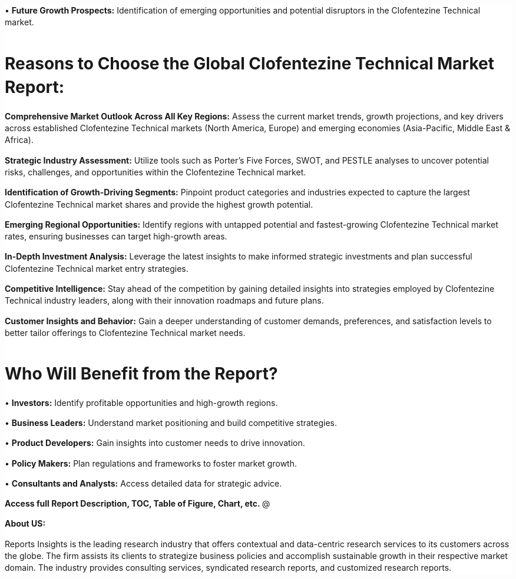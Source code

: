 • <strong>Future Growth Prospects:</strong> Identification of emerging opportunities and potential disruptors in the Clofentezine Technical market.

# <strong>Reasons to Choose the Global Clofentezine Technical Market Report:</strong>

<strong>Comprehensive Market Outlook Across All Key Regions:</strong>
Assess the current market trends, growth projections, and key drivers across established Clofentezine Technical markets (North America, Europe) and emerging economies (Asia-Pacific, Middle East & Africa).

<strong>Strategic Industry Assessment:</strong>
Utilize tools such as Porter’s Five Forces, SWOT, and PESTLE analyses to uncover potential risks, challenges, and opportunities within the Clofentezine Technical market.

<strong>Identification of Growth-Driving Segments:</strong>
Pinpoint product categories and industries expected to capture the largest Clofentezine Technical market shares and provide the highest growth potential.

<strong>Emerging Regional Opportunities:</strong>
Identify regions with untapped potential and fastest-growing Clofentezine Technical market rates, ensuring businesses can target high-growth areas.

<strong>In-Depth Investment Analysis:</strong>
Leverage the latest insights to make informed strategic investments and plan successful Clofentezine Technical market entry strategies.

<strong>Competitive Intelligence:</strong>
Stay ahead of the competition by gaining detailed insights into strategies employed by Clofentezine Technical industry leaders, along with their innovation roadmaps and future plans.

<strong>Customer Insights and Behavior:</strong>
Gain a deeper understanding of customer demands, preferences, and satisfaction levels to better tailor offerings to Clofentezine Technical market needs.

# <strong>Who Will Benefit from the Report?</strong>

• <strong>Investors:</strong> Identify profitable opportunities and high-growth regions.

• <strong>Business Leaders:</strong> Understand market positioning and build competitive strategies.

• <strong>Product Developers:</strong> Gain insights into customer needs to drive innovation.

• <strong>Policy Makers:</strong> Plan regulations and frameworks to foster market growth.

• <strong>Consultants and Analysts:</strong> Access detailed data for strategic advice.
</ul>
<strong>Access full Report Description, TOC, Table of Figure, Chart, etc. </strong>@  <a href= style=color:#0000ff;></a></font>

<strong><strong>About US</strong>:</strong>

Reports Insights is the leading research industry that offers contextual and data-centric research services to its customers across the globe. The firm assists its clients to strategize business policies and accomplish sustainable growth in their respective market domain. The industry provides consulting services, syndicated research reports, and customized research reports.
